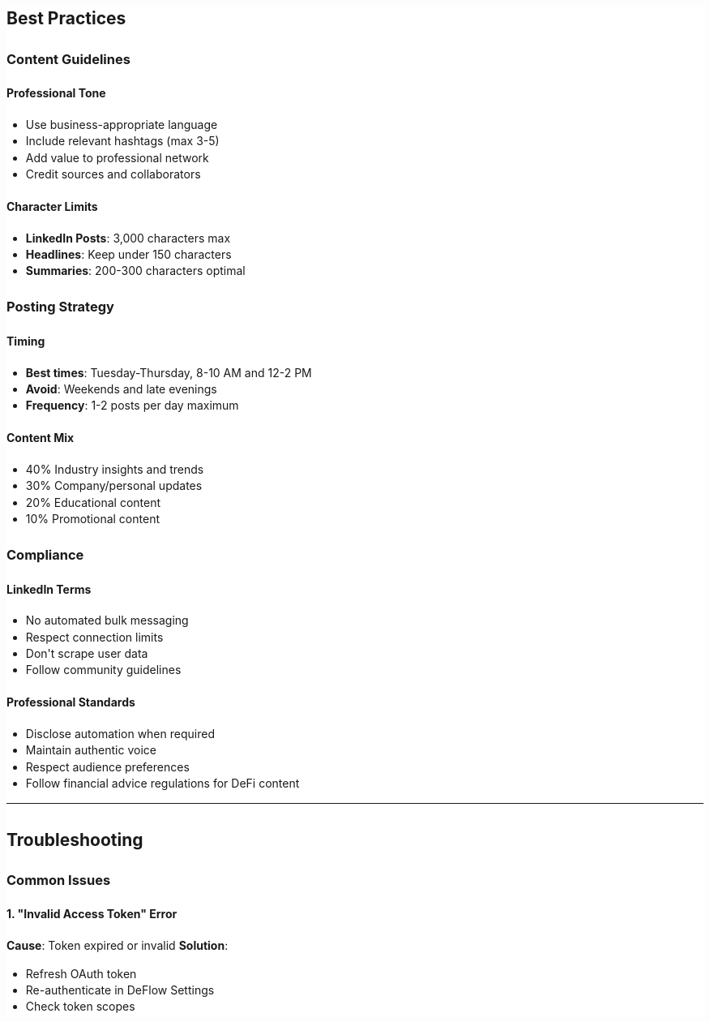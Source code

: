 ## Best Practices

### Content Guidelines

#### Professional Tone
- Use business-appropriate language
- Include relevant hashtags (max 3-5)
- Add value to professional network
- Credit sources and collaborators

#### Character Limits
- **LinkedIn Posts**: 3,000 characters max
- **Headlines**: Keep under 150 characters
- **Summaries**: 200-300 characters optimal

### Posting Strategy

#### Timing
- **Best times**: Tuesday-Thursday, 8-10 AM and 12-2 PM
- **Avoid**: Weekends and late evenings
- **Frequency**: 1-2 posts per day maximum

#### Content Mix
- 40% Industry insights and trends
- 30% Company/personal updates
- 20% Educational content
- 10% Promotional content

### Compliance

#### LinkedIn Terms
- No automated bulk messaging
- Respect connection limits
- Don't scrape user data
- Follow community guidelines

#### Professional Standards
- Disclose automation when required
- Maintain authentic voice
- Respect audience preferences
- Follow financial advice regulations for DeFi content

---

## Troubleshooting

### Common Issues

#### 1. "Invalid Access Token" Error
**Cause**: Token expired or invalid
**Solution**: 
- Refresh OAuth token
- Re-authenticate in DeFlow Settings
- Check token scopes
